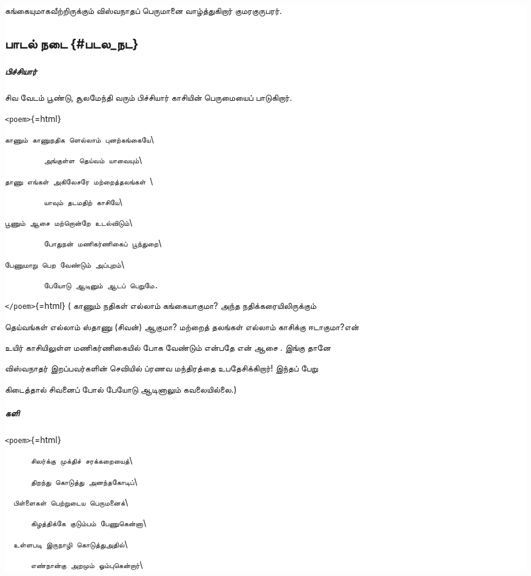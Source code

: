 கங்கையுமாகவீற்றிருக்கும் விஸ்வநாதப் பெருமானை வாழ்த்துகிறார் குமரகுருபரர்.



## பாடல் நடை {#படல_நட}



##### பிச்சியார்



சிவ வேடம் பூண்டு, சூலமேந்தி வரும் பிச்சியார் காசியின் பெருமையைப் பாடுகிறார்.



`<poem>`{=html}



`காணும் காணுநதிக ளெல்லாம் புனற்கங்கையே`\

`         அங்குள்ள தெய்வம் யாவையும்`\

`தாணு எங்கள் அகிலேசரே மற்றைத்தலங்கள் `\

`         யாவும் தடமதிற் காசியே`\

`பூணும் ஆசை மற்றொன்றே உடல்விடும்`\

`         போதுநன் மணிகர்ணிகைப் பூந்துறை`\

`பேணுமாறு பெற வேண்டும் அப்புறம்`\

`         பேயோடு ஆடினும் ஆடப் பெறுமே.`



`</poem>`{=html} ( காணும் நதிகள் எல்லாம் கங்கையாகுமா? அந்த நதிக்கரையிலிருக்கும்

தெய்வங்கள் எல்லாம் ஸ்தாணு (சிவன்) ஆகுமா? மற்றைத் தலங்கள் எல்லாம் காசிக்கு ஈடாகுமா?என்

உயிர் காசியிலுள்ள மணிகர்ணிகையில் போக வேண்டும் என்பதே என் ஆசை . இங்கு தானே

விஸ்வநாதர் இறப்பவர்களின் செவியில் ப்ரணவ மந்திரத்தை உபதேசிக்கிறார்! இந்தப் பேறு

கிடைத்தால் சிவனைப் போல் பேயோடு ஆடினாலும் கவலையில்லை.)



##### களி



`<poem>`{=html}



`      சிலர்க்கு முக்திச் சரக்கறையைத்`\

`      திறந்து கொடுத்து அனந்தகோடிப்`\

`  பிள்ளைகள் பெற்றுடைய பெருமனைக்`\

`      கிழத்திக்கே குடும்பம் பேணுகென்னா`\

`  உள்ளபடி இருநாழி கொடுத்துஅதில்`\

`      எண்நான்கு அறமும் ஓம்புகென்றார்`\
